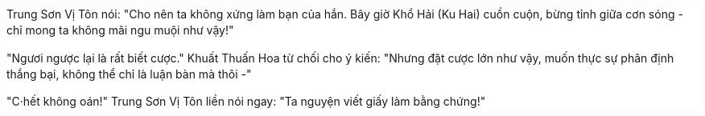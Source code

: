 Trung Sơn Vị Tôn nói: "Cho nên ta không xứng làm bạn của hắn. Bây giờ Khổ Hải (Ku Hai) cuồn cuộn, bừng tỉnh giữa cơn sóng - chỉ mong ta không mãi ngu muội như vậy!"

"Ngươi ngược lại là rất biết cược." Khuất Thuấn Hoa từ chối cho ý kiến: "Nhưng đặt cược lớn như vậy, muốn thực sự phân định thắng bại, không thể chỉ là luận bàn mà thôi -"

"C·hết không oán!" Trung Sơn Vị Tôn liền nói ngay: "Ta nguyện viết giấy làm bằng chứng!"